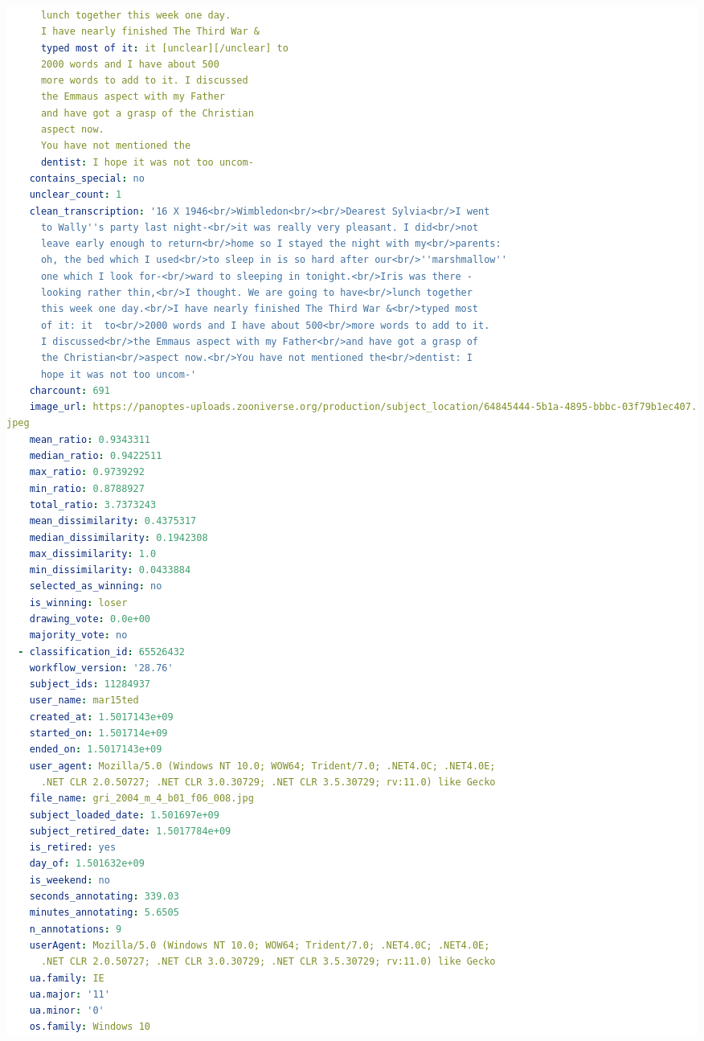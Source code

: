 ```yaml
      lunch together this week one day.
      I have nearly finished The Third War &
      typed most of it: it [unclear][/unclear] to
      2000 words and I have about 500
      more words to add to it. I discussed
      the Emmaus aspect with my Father
      and have got a grasp of the Christian
      aspect now.
      You have not mentioned the
      dentist: I hope it was not too uncom-
    contains_special: no
    unclear_count: 1
    clean_transcription: '16 X 1946<br/>Wimbledon<br/><br/>Dearest Sylvia<br/>I went
      to Wally''s party last night-<br/>it was really very pleasant. I did<br/>not
      leave early enough to return<br/>home so I stayed the night with my<br/>parents:
      oh, the bed which I used<br/>to sleep in is so hard after our<br/>''marshmallow''
      one which I look for-<br/>ward to sleeping in tonight.<br/>Iris was there -
      looking rather thin,<br/>I thought. We are going to have<br/>lunch together
      this week one day.<br/>I have nearly finished The Third War &<br/>typed most
      of it: it  to<br/>2000 words and I have about 500<br/>more words to add to it.
      I discussed<br/>the Emmaus aspect with my Father<br/>and have got a grasp of
      the Christian<br/>aspect now.<br/>You have not mentioned the<br/>dentist: I
      hope it was not too uncom-'
    charcount: 691
    image_url: https://panoptes-uploads.zooniverse.org/production/subject_location/64845444-5b1a-4895-bbbc-03f79b1ec407.jpeg
    mean_ratio: 0.9343311
    median_ratio: 0.9422511
    max_ratio: 0.9739292
    min_ratio: 0.8788927
    total_ratio: 3.7373243
    mean_dissimilarity: 0.4375317
    median_dissimilarity: 0.1942308
    max_dissimilarity: 1.0
    min_dissimilarity: 0.0433884
    selected_as_winning: no
    is_winning: loser
    drawing_vote: 0.0e+00
    majority_vote: no
  - classification_id: 65526432
    workflow_version: '28.76'
    subject_ids: 11284937
    user_name: mar15ted
    created_at: 1.5017143e+09
    started_on: 1.501714e+09
    ended_on: 1.5017143e+09
    user_agent: Mozilla/5.0 (Windows NT 10.0; WOW64; Trident/7.0; .NET4.0C; .NET4.0E;
      .NET CLR 2.0.50727; .NET CLR 3.0.30729; .NET CLR 3.5.30729; rv:11.0) like Gecko
    file_name: gri_2004_m_4_b01_f06_008.jpg
    subject_loaded_date: 1.501697e+09
    subject_retired_date: 1.5017784e+09
    is_retired: yes
    day_of: 1.501632e+09
    is_weekend: no
    seconds_annotating: 339.03
    minutes_annotating: 5.6505
    n_annotations: 9
    userAgent: Mozilla/5.0 (Windows NT 10.0; WOW64; Trident/7.0; .NET4.0C; .NET4.0E;
      .NET CLR 2.0.50727; .NET CLR 3.0.30729; .NET CLR 3.5.30729; rv:11.0) like Gecko
    ua.family: IE
    ua.major: '11'
    ua.minor: '0'
    os.family: Windows 10
```